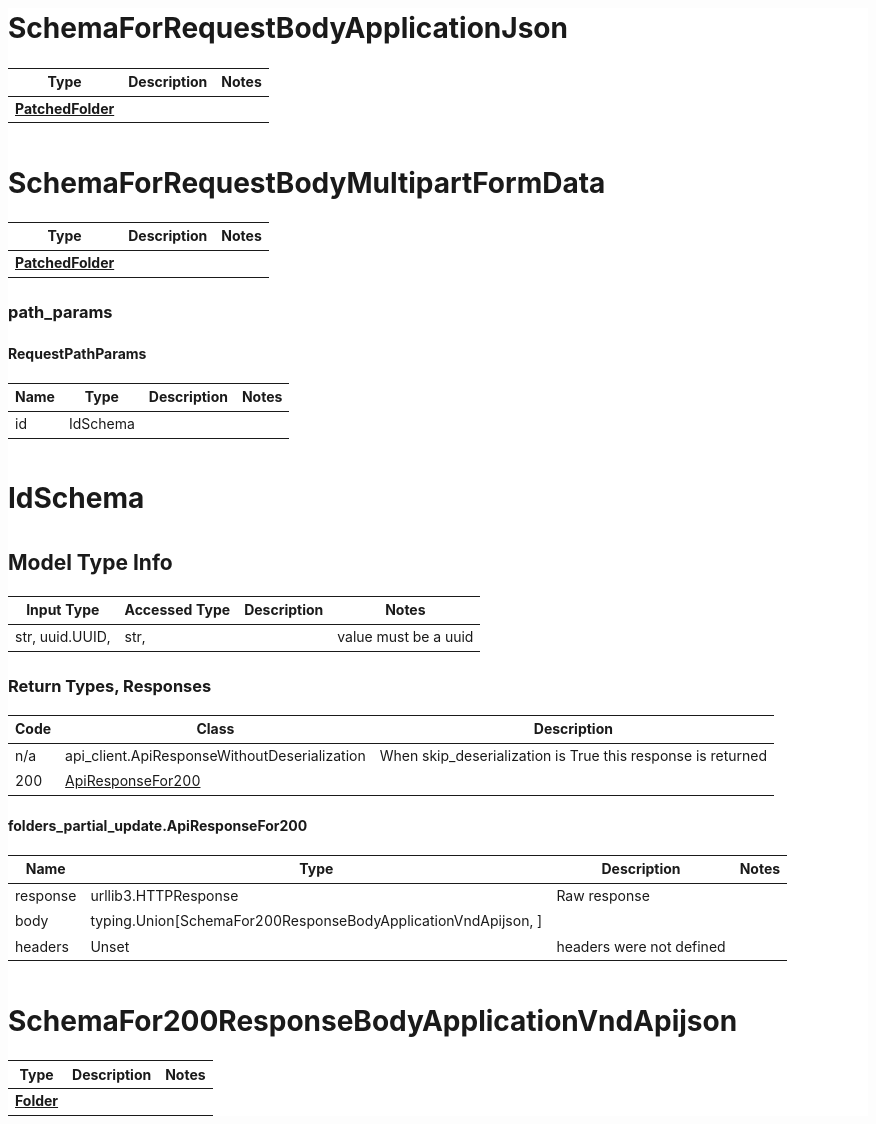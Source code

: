
# SchemaForRequestBodyApplicationJson
Type | Description  | Notes
------------- | ------------- | -------------
[**PatchedFolder**](../../models/PatchedFolder.md) |  | 


# SchemaForRequestBodyMultipartFormData
Type | Description  | Notes
------------- | ------------- | -------------
[**PatchedFolder**](../../models/PatchedFolder.md) |  | 


### path_params
#### RequestPathParams

Name | Type | Description  | Notes
------------- | ------------- | ------------- | -------------
id | IdSchema | | 

# IdSchema

## Model Type Info
Input Type | Accessed Type | Description | Notes
------------ | ------------- | ------------- | -------------
str, uuid.UUID,  | str,  |  | value must be a uuid

### Return Types, Responses

Code | Class | Description
------------- | ------------- | -------------
n/a | api_client.ApiResponseWithoutDeserialization | When skip_deserialization is True this response is returned
200 | [ApiResponseFor200](#folders_partial_update.ApiResponseFor200) | 

#### folders_partial_update.ApiResponseFor200
Name | Type | Description  | Notes
------------- | ------------- | ------------- | -------------
response | urllib3.HTTPResponse | Raw response |
body | typing.Union[SchemaFor200ResponseBodyApplicationVndApijson, ] |  |
headers | Unset | headers were not defined |

# SchemaFor200ResponseBodyApplicationVndApijson
Type | Description  | Notes
------------- | ------------- | -------------
[**Folder**](../../models/Folder.md) |  | 

